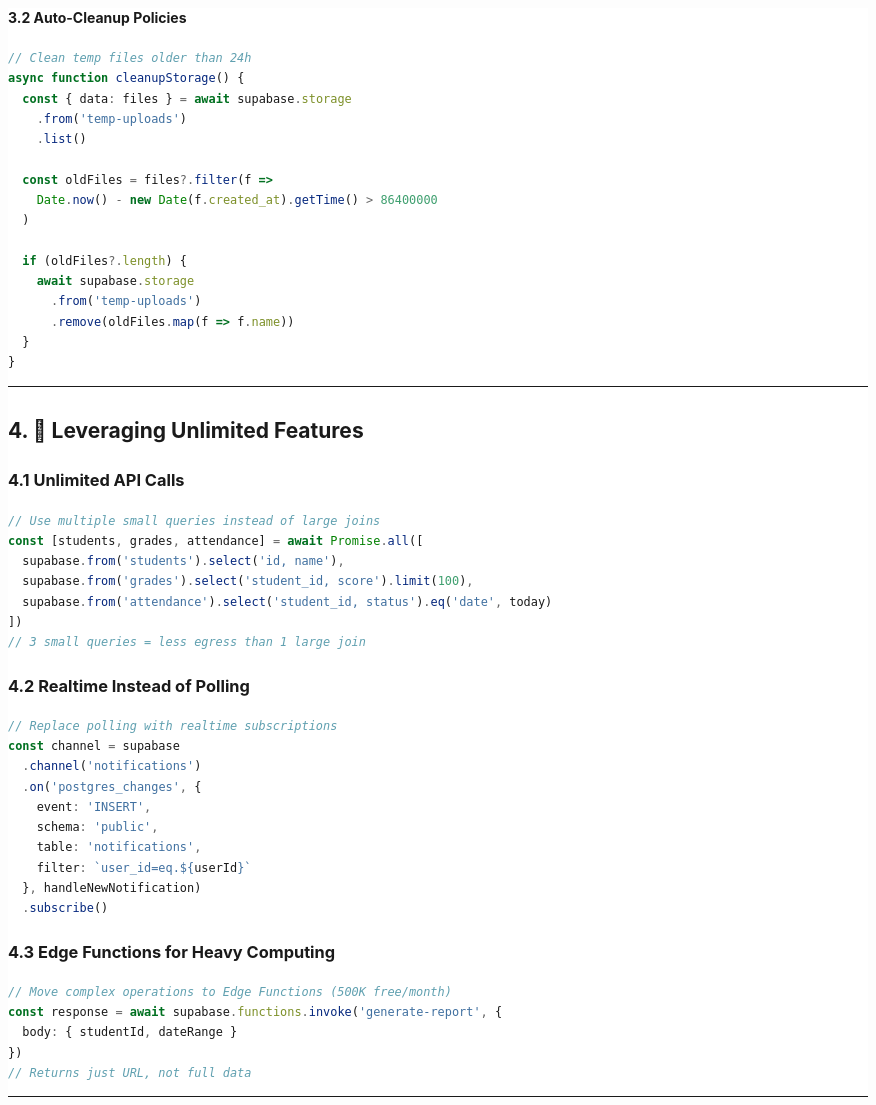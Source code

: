 #### 3.2 Auto-Cleanup Policies
```typescript
// Clean temp files older than 24h
async function cleanupStorage() {
  const { data: files } = await supabase.storage
    .from('temp-uploads')
    .list()
  
  const oldFiles = files?.filter(f => 
    Date.now() - new Date(f.created_at).getTime() > 86400000
  )
  
  if (oldFiles?.length) {
    await supabase.storage
      .from('temp-uploads')
      .remove(oldFiles.map(f => f.name))
  }
}
```

---

## 4. 🚀 Leveraging Unlimited Features

### 4.1 Unlimited API Calls
```typescript
// Use multiple small queries instead of large joins
const [students, grades, attendance] = await Promise.all([
  supabase.from('students').select('id, name'),
  supabase.from('grades').select('student_id, score').limit(100),
  supabase.from('attendance').select('student_id, status').eq('date', today)
])
// 3 small queries = less egress than 1 large join
```

### 4.2 Realtime Instead of Polling
```typescript
// Replace polling with realtime subscriptions
const channel = supabase
  .channel('notifications')
  .on('postgres_changes', {
    event: 'INSERT',
    schema: 'public',
    table: 'notifications',
    filter: `user_id=eq.${userId}`
  }, handleNewNotification)
  .subscribe()
```

### 4.3 Edge Functions for Heavy Computing
```typescript
// Move complex operations to Edge Functions (500K free/month)
const response = await supabase.functions.invoke('generate-report', {
  body: { studentId, dateRange }
})
// Returns just URL, not full data
```

---